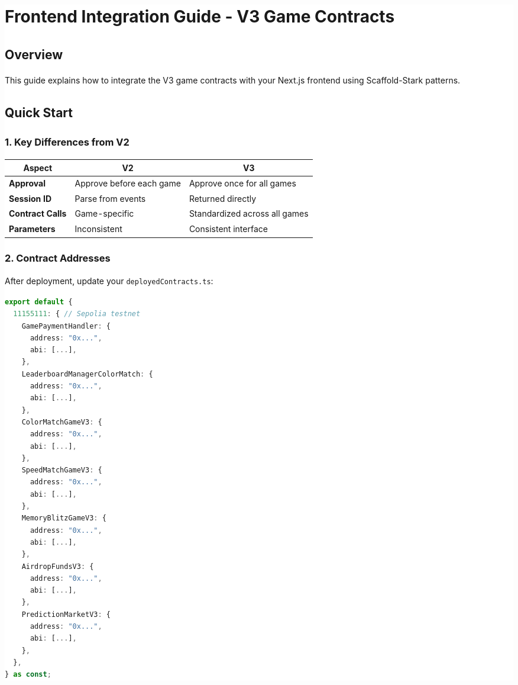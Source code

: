 # Frontend Integration Guide - V3 Game Contracts

## Overview

This guide explains how to integrate the V3 game contracts with your Next.js frontend using Scaffold-Stark patterns.

## Quick Start

### 1. Key Differences from V2

| Aspect | V2 | V3 |
|--------|----|----|
| **Approval** | Approve before each game | Approve once for all games |
| **Session ID** | Parse from events | Returned directly |
| **Contract Calls** | Game-specific | Standardized across all games |
| **Parameters** | Inconsistent | Consistent interface |

### 2. Contract Addresses

After deployment, update your `deployedContracts.ts`:

```typescript
export default {
  11155111: { // Sepolia testnet
    GamePaymentHandler: {
      address: "0x...",
      abi: [...],
    },
    LeaderboardManagerColorMatch: {
      address: "0x...",
      abi: [...],
    },
    ColorMatchGameV3: {
      address: "0x...",
      abi: [...],
    },
    SpeedMatchGameV3: {
      address: "0x...",
      abi: [...],
    },
    MemoryBlitzGameV3: {
      address: "0x...",
      abi: [...],
    },
    AirdropFundsV3: {
      address: "0x...",
      abi: [...],
    },
    PredictionMarketV3: {
      address: "0x...",
      abi: [...],
    },
  },
} as const;
```
